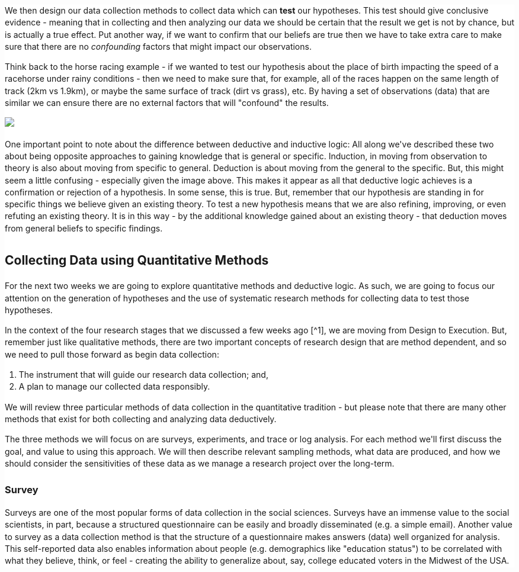 We then design our data collection methods to collect data which can **test** our hypotheses. This test should give conclusive evidence - meaning that in collecting and then analyzing our data we should be certain that the result we get is not by chance, but is actually a true effect. Put another way, if we want to confirm that our beliefs are true then we have to take extra care to make sure that there are no *confounding* factors that might impact our observations.

Think back to the horse racing example - if we wanted to test our hypothesis about the place of birth impacting the speed of a racehorse under rainy conditions - then we need to make sure that, for example, all of the races happen on the same length of track (2km vs 1.9km), or maybe the same surface of track (dirt vs grass), etc. By having a set of observations (data) that are similar we can ensure there are no external factors that  will "confound" the results.

![](https://raw.githubusercontent.com/nniiicc/LIS-570-Au2020/master/images/LIS570-Deduction.jpg)

One important point to note about the difference between deductive and inductive logic: All along we've described these two about being opposite approaches to gaining knowledge that is general or specific. Induction, in moving from observation to theory is also about moving from specific to general. Deduction is about moving from the general to the specific. But, this might seem a little confusing - especially given the image above. This makes it appear as all that deductive logic achieves is a confirmation or rejection of a hypothesis. In some sense, this is true. But, remember that our hypothesis are standing in for specific things we believe given an existing theory. To test a new hypothesis means that we are also refining, improving, or even refuting an existing theory. It is in this way - by the additional knowledge gained about an existing theory - that deduction moves from general beliefs to specific findings.

## Collecting Data using Quantitative Methods
For the next two weeks we are going to explore quantitative methods and deductive logic. As such, we are going to focus our attention on the generation of hypotheses and the use of systematic research methods for collecting data to test those hypotheses.

In the context of the four research stages that we discussed a few weeks ago [^1], we are moving from Design to Execution. But, remember just like qualitative methods, there are two important concepts of research design that are method dependent, and so we need to pull those forward as begin data collection:

1. The instrument that will guide our research data collection; and,
2. A plan to manage our collected data responsibly.

We will review three particular methods of data collection in the quantitative tradition - but please note that there are many other methods that exist for both collecting and analyzing data deductively.

The three methods we will focus on are surveys, experiments, and trace or log analysis. For each method we'll first discuss the goal, and value to using this approach. We will then describe relevant sampling methods, what data are produced, and how we should consider the sensitivities of these data as we manage a research project over the long-term.

### Survey
Surveys are one of the most popular forms of data collection in the social sciences. Surveys have an immense value to the social scientists, in part, because a structured questionnaire can be easily and broadly disseminated (e.g. a simple email). Another value to survey as a data collection method is that the structure of a questionnaire makes answers (data) well organized for analysis. This self-reported data also enables information about people (e.g. demographics like "education status") to be correlated with what they believe, think, or feel - creating the ability to generalize about, say, college educated voters in the Midwest of the USA.
